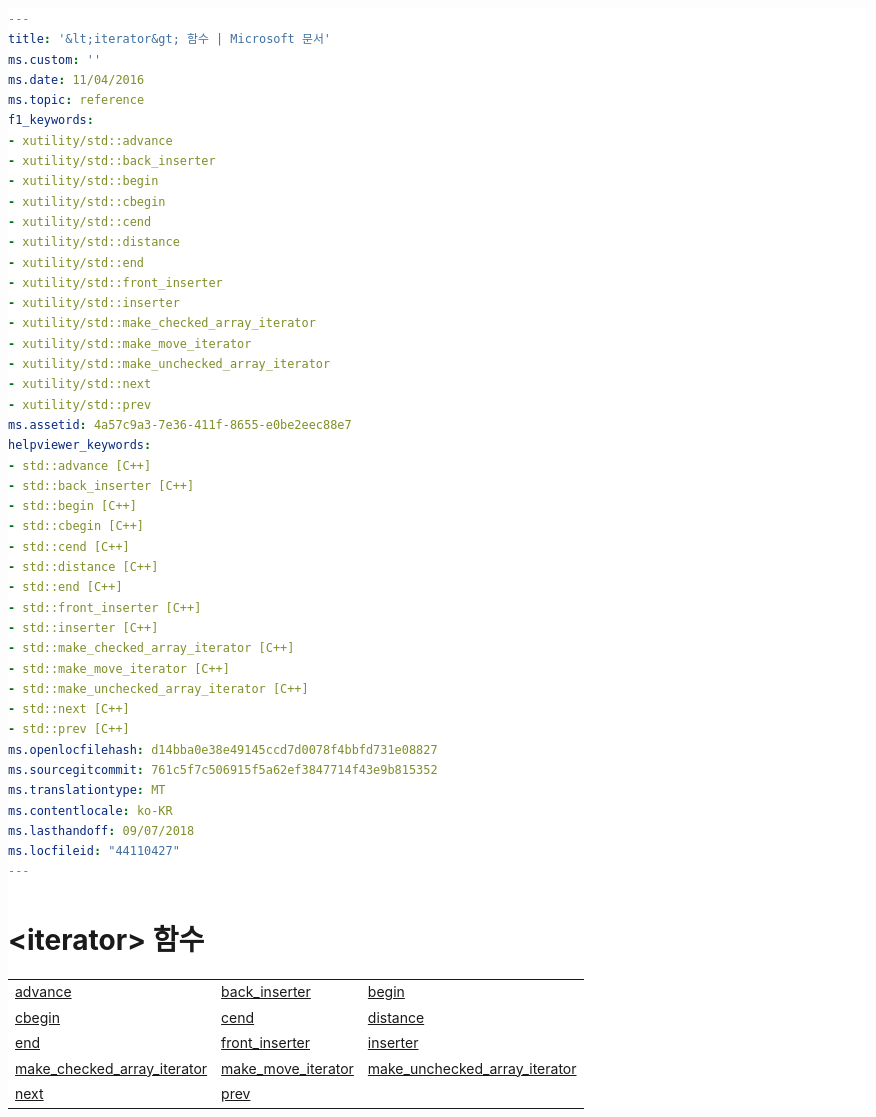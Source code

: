 ```yaml
---
title: '&lt;iterator&gt; 함수 | Microsoft 문서'
ms.custom: ''
ms.date: 11/04/2016
ms.topic: reference
f1_keywords:
- xutility/std::advance
- xutility/std::back_inserter
- xutility/std::begin
- xutility/std::cbegin
- xutility/std::cend
- xutility/std::distance
- xutility/std::end
- xutility/std::front_inserter
- xutility/std::inserter
- xutility/std::make_checked_array_iterator
- xutility/std::make_move_iterator
- xutility/std::make_unchecked_array_iterator
- xutility/std::next
- xutility/std::prev
ms.assetid: 4a57c9a3-7e36-411f-8655-e0be2eec88e7
helpviewer_keywords:
- std::advance [C++]
- std::back_inserter [C++]
- std::begin [C++]
- std::cbegin [C++]
- std::cend [C++]
- std::distance [C++]
- std::end [C++]
- std::front_inserter [C++]
- std::inserter [C++]
- std::make_checked_array_iterator [C++]
- std::make_move_iterator [C++]
- std::make_unchecked_array_iterator [C++]
- std::next [C++]
- std::prev [C++]
ms.openlocfilehash: d14bba0e38e49145ccd7d0078f4bbfd731e08827
ms.sourcegitcommit: 761c5f7c506915f5a62ef3847714f43e9b815352
ms.translationtype: MT
ms.contentlocale: ko-KR
ms.lasthandoff: 09/07/2018
ms.locfileid: "44110427"
---
```

# <a name="ltiteratorgt-functions"></a>&lt;iterator&gt; 함수

||||
|-|-|-|
|[advance](#advance)|[back_inserter](#back_inserter)|[begin](#begin)|
|[cbegin](#cbegin)|[cend](#cend)|[distance](#distance)|
|[end](#end)|[front_inserter](#front_inserter)|[inserter](#inserter)|
|[make_checked_array_iterator](#make_checked_array_iterator)|[make_move_iterator](#make_move_iterator)|[make_unchecked_array_iterator](#make_unchecked_array_iterator)|
|[next](#next)|[prev](#prev)|
